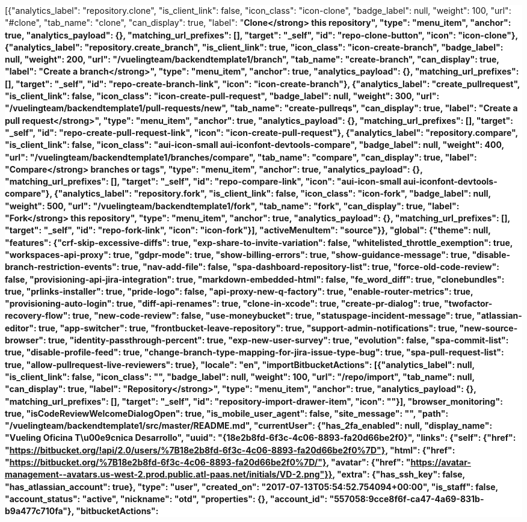 [{"analytics_label": "repository.clone", "is_client_link": false, "icon_class": "icon-clone", "badge_label": null, "weight": 100, "url": "#clone", "tab_name": "clone", "can_display": true, "label": "<strong>Clone<\/strong> this repository", "type": "menu_item", "anchor": true, "analytics_payload": {}, "matching_url_prefixes": [], "target": "_self", "id": "repo-clone-button", "icon": "icon-clone"}, {"analytics_label": "repository.create_branch", "is_client_link": true, "icon_class": "icon-create-branch", "badge_label": null, "weight": 200, "url": "/vuelingteam/backendtemplate1/branch", "tab_name": "create-branch", "can_display": true, "label": "Create a <strong>branch<\/strong>", "type": "menu_item", "anchor": true, "analytics_payload": {}, "matching_url_prefixes": [], "target": "_self", "id": "repo-create-branch-link", "icon": "icon-create-branch"}, {"analytics_label": "create_pullrequest", "is_client_link": false, "icon_class": "icon-create-pull-request", "badge_label": null, "weight": 300, "url": "/vuelingteam/backendtemplate1/pull-requests/new", "tab_name": "create-pullreqs", "can_display": true, "label": "Create a <strong>pull request<\/strong>", "type": "menu_item", "anchor": true, "analytics_payload": {}, "matching_url_prefixes": [], "target": "_self", "id": "repo-create-pull-request-link", "icon": "icon-create-pull-request"}, {"analytics_label": "repository.compare", "is_client_link": false, "icon_class": "aui-icon-small aui-iconfont-devtools-compare", "badge_label": null, "weight": 400, "url": "/vuelingteam/backendtemplate1/branches/compare", "tab_name": "compare", "can_display": true, "label": "<strong>Compare<\/strong> branches or tags", "type": "menu_item", "anchor": true, "analytics_payload": {}, "matching_url_prefixes": [], "target": "_self", "id": "repo-compare-link", "icon": "aui-icon-small aui-iconfont-devtools-compare"}, {"analytics_label": "repository.fork", "is_client_link": false, "icon_class": "icon-fork", "badge_label": null, "weight": 500, "url": "/vuelingteam/backendtemplate1/fork", "tab_name": "fork", "can_display": true, "label": "<strong>Fork<\/strong> this repository", "type": "menu_item", "anchor": true, "analytics_payload": {}, "matching_url_prefixes": [], "target": "_self", "id": "repo-fork-link", "icon": "icon-fork"}], "activeMenuItem": "source"}}, "global": {"theme": null, "features": {"crf-skip-excessive-diffs": true, "exp-share-to-invite-variation": false, "whitelisted_throttle_exemption": true, "workspaces-api-proxy": true, "gdpr-mode": true, "show-billing-errors": true, "show-guidance-message": true, "disable-branch-restriction-events": true, "nav-add-file": false, "spa-dashboard-repository-list": true, "force-old-code-review": false, "provisioning-api-jira-integration": true, "markdown-embedded-html": false, "fe_word_diff": true, "clonebundles": true, "prlinks-installer": true, "pride-logo": false, "api-proxy-new-q-factory": true, "enable-router-metrics": true, "provisioning-auto-login": true, "diff-api-renames": true, "clone-in-xcode": true, "create-pr-dialog": true, "twofactor-recovery-flow": true, "new-code-review": false, "use-moneybucket": true, "statuspage-incident-message": true, "atlassian-editor": true, "app-switcher": true, "frontbucket-leave-repository": true, "support-admin-notifications": true, "new-source-browser": true, "identity-passthrough-percent": true, "exp-new-user-survey": true, "evolution": false, "spa-commit-list": true, "disable-profile-feed": true, "change-branch-type-mapping-for-jira-issue-type-bug": true, "spa-pull-request-list": true, "allow-pullrequest-live-reviewers": true}, "locale": "en", "importBitbucketActions": [{"analytics_label": null, "is_client_link": false, "icon_class": "", "badge_label": null, "weight": 100, "url": "/repo/import", "tab_name": null, "can_display": true, "label": "<strong>Repository<\/strong>", "type": "menu_item", "anchor": true, "analytics_payload": {}, "matching_url_prefixes": [], "target": "_self", "id": "repository-import-drawer-item", "icon": ""}], "browser_monitoring": true, "isCodeReviewWelcomeDialogOpen": true, "is_mobile_user_agent": false, "site_message": "", "path": "/vuelingteam/backendtemplate1/src/master/README.md", "currentUser": {"has_2fa_enabled": null, "display_name": "Vueling Oficina T\u00e9cnica Desarrollo", "uuid": "{18e2b8fd-6f3c-4c06-8893-fa20d66be2f0}", "links": {"self": {"href": "https://bitbucket.org/!api/2.0/users/%7B18e2b8fd-6f3c-4c06-8893-fa20d66be2f0%7D"}, "html": {"href": "https://bitbucket.org/%7B18e2b8fd-6f3c-4c06-8893-fa20d66be2f0%7D/"}, "avatar": {"href": "https://avatar-management--avatars.us-west-2.prod.public.atl-paas.net/initials/VD-2.png"}}, "extra": {"has_ssh_key": false, "has_atlassian_account": true}, "type": "user", "created_on": "2017-07-13T05:54:52.754094+00:00", "is_staff": false, "account_status": "active", "nickname": "otd", "properties": {}, "account_id": "557058:9cce8f6f-ca47-4a69-831b-b9a477c710fa"}, "bitbucketActions":